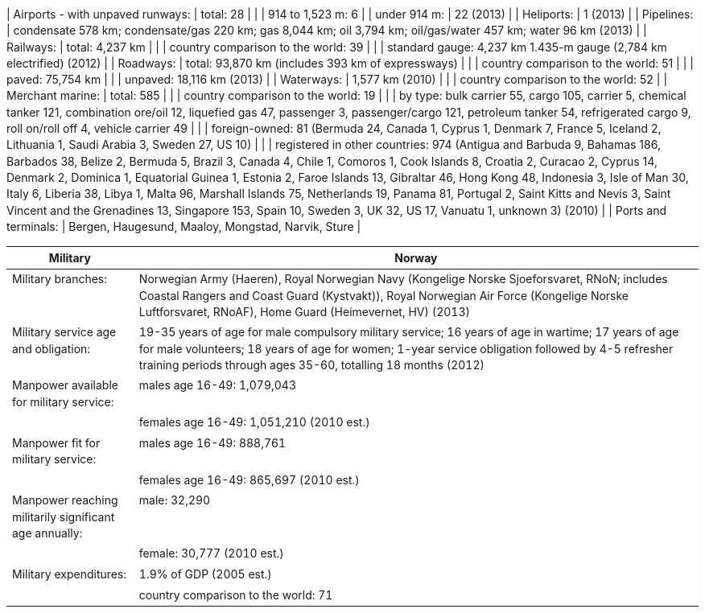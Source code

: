 | Airports - with unpaved runways: | total: 28 |
| | 914 to 1,523 m: 6 |
| under 914 m: | 22 (2013) |
| Heliports: | 1 (2013) |
| Pipelines: | condensate 578 km; condensate/gas 220 km; gas 8,044 km; oil 3,794 km; oil/gas/water 457 km; water 96 km (2013) |
| Railways: | total: 4,237 km |
| | country comparison to the world:   39 |
| | standard gauge: 4,237 km 1.435-m gauge (2,784 km electrified) (2012) |
| Roadways: | total: 93,870 km (includes 393 km of expressways) |
| | country comparison to the world:   51 |
| | paved: 75,754 km |
| | unpaved: 18,116 km (2013) |
| Waterways: | 1,577 km (2010) |
| | country comparison to the world:   52 |
| Merchant marine: | total: 585 |
| | country comparison to the world:   19 |
| | by type: bulk carrier 55, cargo 105, carrier 5, chemical tanker 121, combination ore/oil 12, liquefied gas 47, passenger 3, passenger/cargo 121, petroleum tanker 54, refrigerated cargo 9, roll on/roll off 4, vehicle carrier 49 |
| | foreign-owned: 81 (Bermuda 24, Canada 1, Cyprus 1, Denmark 7, France 5, Iceland 2,  Lithuania 1, Saudi Arabia 3, Sweden 27, US 10) |
| | registered in other countries: 974 (Antigua and Barbuda 9, Bahamas 186, Barbados 38, Belize 2, Bermuda 5, Brazil 3, Canada 4, Chile 1, Comoros 1, Cook Islands 8, Croatia 2, Curacao 2, Cyprus 14, Denmark 2, Dominica 1, Equatorial Guinea 1, Estonia 2, Faroe Islands 13, Gibraltar 46, Hong Kong 48, Indonesia 3, Isle of Man 30, Italy 6, Liberia 38, Libya 1, Malta 96, Marshall Islands 75, Netherlands 19, Panama 81, Portugal 2, Saint Kitts and Nevis 3, Saint Vincent and the Grenadines 13, Singapore 153, Spain 10, Sweden 3, UK 32, US 17, Vanuatu 1, unknown 3) (2010) |
| Ports and terminals: | Bergen, Haugesund, Maaloy, Mongstad, Narvik, Sture |

| Military | Norway |
| --- | --- |
| Military branches: | Norwegian Army (Haeren), Royal Norwegian Navy (Kongelige Norske Sjoeforsvaret, RNoN; includes Coastal Rangers and Coast Guard (Kystvakt)), Royal Norwegian Air Force (Kongelige Norske Luftforsvaret, RNoAF), Home Guard (Heimevernet, HV) (2013) |
| Military service age and obligation: | 19-35 years of age for male compulsory military service; 16 years of age in wartime; 17 years of age for male volunteers; 18 years of age for women; 1-year service obligation followed by 4-5 refresher training periods through ages 35-60, totalling 18 months (2012) |
| Manpower available for military service: | males age 16-49: 1,079,043 |
| | females age 16-49: 1,051,210 (2010 est.) |
| Manpower fit for military service: | males age 16-49: 888,761 |
| | females age 16-49: 865,697 (2010 est.) |
| Manpower reaching militarily significant age annually: | male: 32,290 |
| | female: 30,777 (2010 est.) |
| Military expenditures: | 1.9% of GDP (2005 est.) |
| | country comparison to the world:   71 |
